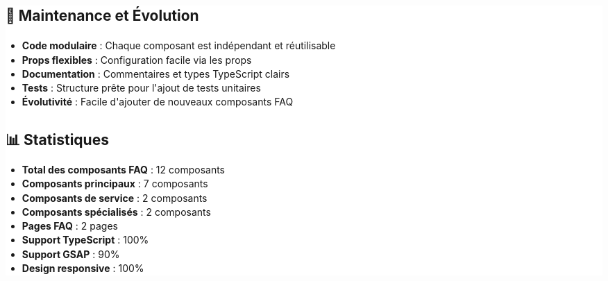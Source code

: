 ## 🔧 **Maintenance et Évolution**

- **Code modulaire** : Chaque composant est indépendant et réutilisable
- **Props flexibles** : Configuration facile via les props
- **Documentation** : Commentaires et types TypeScript clairs
- **Tests** : Structure prête pour l'ajout de tests unitaires
- **Évolutivité** : Facile d'ajouter de nouveaux composants FAQ

## 📊 **Statistiques**

- **Total des composants FAQ** : 12 composants
- **Composants principaux** : 7 composants
- **Composants de service** : 2 composants
- **Composants spécialisés** : 2 composants
- **Pages FAQ** : 2 pages
- **Support TypeScript** : 100%
- **Support GSAP** : 90%
- **Design responsive** : 100%
